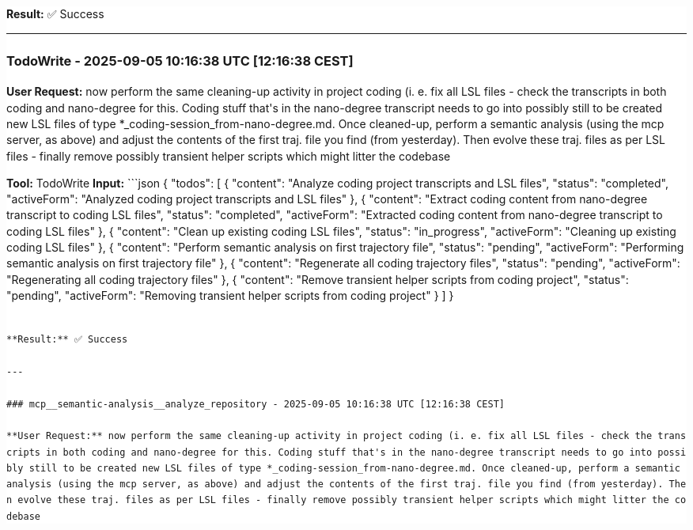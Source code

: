 **Result:** ✅ Success

---

### TodoWrite - 2025-09-05 10:16:38 UTC [12:16:38 CEST]

**User Request:** now perform the same cleaning-up activity in project coding (i. e. fix all LSL files - check the transcripts in both coding and nano-degree for this. Coding stuff that's in the nano-degree transcript needs to go into possibly still to be created new LSL files of type *_coding-session_from-nano-degree.md. Once cleaned-up, perform a semantic analysis (using the mcp server, as above) and adjust the contents of the first traj. file you find (from yesterday). Then evolve these traj. files as per LSL files - finally remove possibly transient helper scripts which might litter the codebase

**Tool:** TodoWrite
**Input:** ```json
{
  "todos": [
    {
      "content": "Analyze coding project transcripts and LSL files",
      "status": "completed",
      "activeForm": "Analyzed coding project transcripts and LSL files"
    },
    {
      "content": "Extract coding content from nano-degree transcript to coding LSL files",
      "status": "completed",
      "activeForm": "Extracted coding content from nano-degree transcript to coding LSL files"
    },
    {
      "content": "Clean up existing coding LSL files",
      "status": "in_progress",
      "activeForm": "Cleaning up existing coding LSL files"
    },
    {
      "content": "Perform semantic analysis on first trajectory file",
      "status": "pending",
      "activeForm": "Performing semantic analysis on first trajectory file"
    },
    {
      "content": "Regenerate all coding trajectory files",
      "status": "pending",
      "activeForm": "Regenerating all coding trajectory files"
    },
    {
      "content": "Remove transient helper scripts from coding project",
      "status": "pending",
      "activeForm": "Removing transient helper scripts from coding project"
    }
  ]
}
```

**Result:** ✅ Success

---

### mcp__semantic-analysis__analyze_repository - 2025-09-05 10:16:38 UTC [12:16:38 CEST]

**User Request:** now perform the same cleaning-up activity in project coding (i. e. fix all LSL files - check the transcripts in both coding and nano-degree for this. Coding stuff that's in the nano-degree transcript needs to go into possibly still to be created new LSL files of type *_coding-session_from-nano-degree.md. Once cleaned-up, perform a semantic analysis (using the mcp server, as above) and adjust the contents of the first traj. file you find (from yesterday). Then evolve these traj. files as per LSL files - finally remove possibly transient helper scripts which might litter the codebase
```